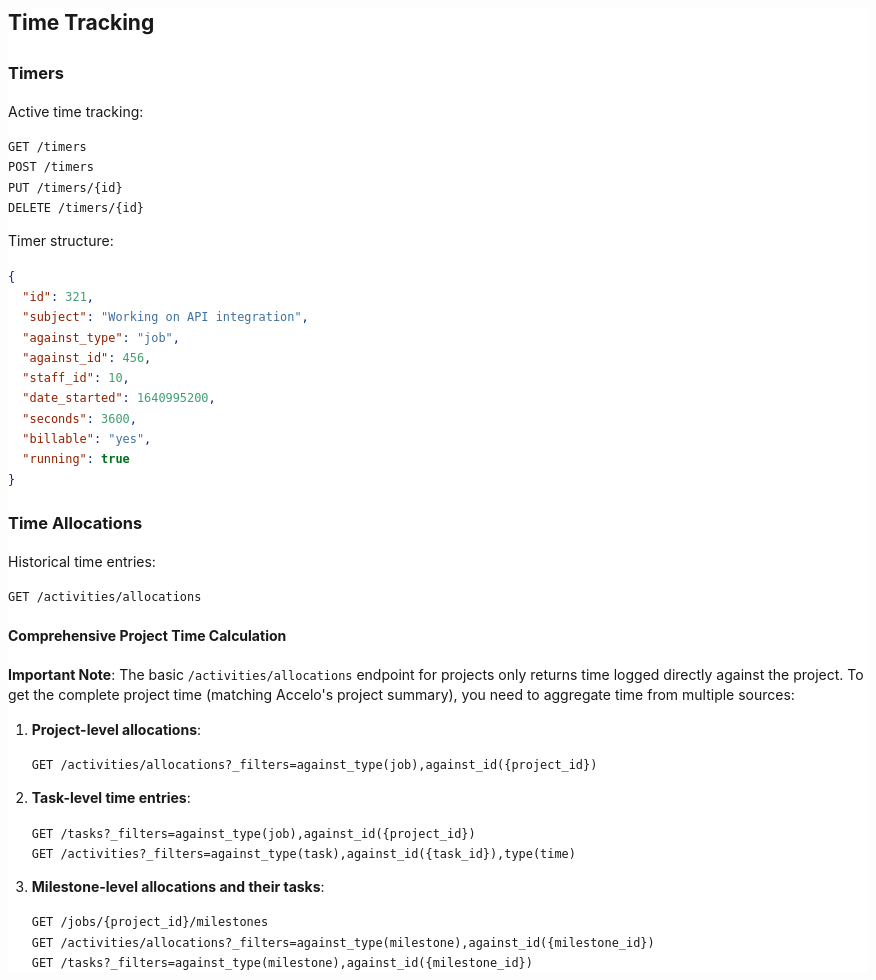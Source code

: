 ## Time Tracking

### Timers
Active time tracking:
```http
GET /timers
POST /timers
PUT /timers/{id}
DELETE /timers/{id}
```

Timer structure:
```json
{
  "id": 321,
  "subject": "Working on API integration",
  "against_type": "job",
  "against_id": 456,
  "staff_id": 10,
  "date_started": 1640995200,
  "seconds": 3600,
  "billable": "yes",
  "running": true
}
```

### Time Allocations
Historical time entries:
```http
GET /activities/allocations
```

#### Comprehensive Project Time Calculation

**Important Note**: The basic `/activities/allocations` endpoint for projects only returns time logged directly against the project. To get the complete project time (matching Accelo's project summary), you need to aggregate time from multiple sources:

1. **Project-level allocations**:
   ```http
   GET /activities/allocations?_filters=against_type(job),against_id({project_id})
   ```

2. **Task-level time entries**:
   ```http
   GET /tasks?_filters=against_type(job),against_id({project_id})
   GET /activities?_filters=against_type(task),against_id({task_id}),type(time)
   ```

3. **Milestone-level allocations and their tasks**:
   ```http
   GET /jobs/{project_id}/milestones
   GET /activities/allocations?_filters=against_type(milestone),against_id({milestone_id})
   GET /tasks?_filters=against_type(milestone),against_id({milestone_id})
   ```
